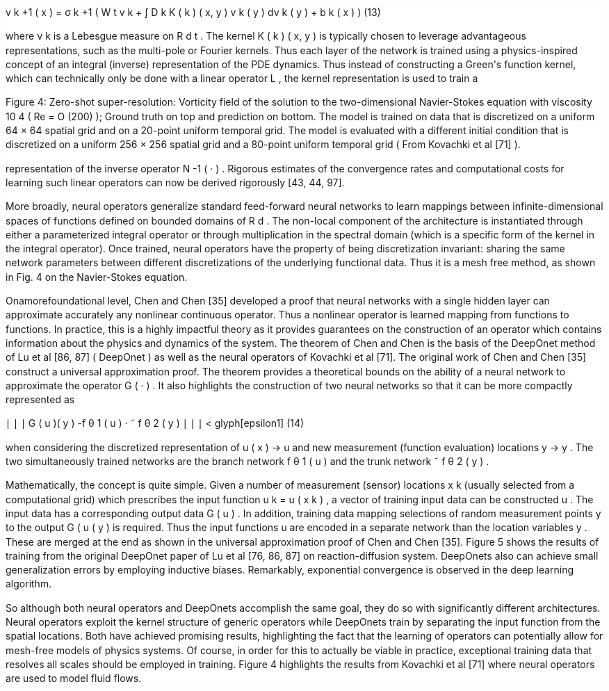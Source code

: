 v k +1 ( x ) = σ k +1 ( W t v k + ∫ D k K ( k ) ( x, y ) v k ( y ) dν k ( y ) + b k ( x ) ) (13)

where ν k is a Lebesgue measure on R d t . The kernel K ( k ) ( x, y ) is typically chosen to leverage advantageous representations, such as the multi-pole or Fourier kernels. Thus each layer of the network is trained using a physics-inspired concept of an integral (inverse) representation of the PDE dynamics. Thus instead of constructing a Green's function kernel, which can technically only be done with a linear operator L , the kernel representation is used to train a

Figure 4: Zero-shot super-resolution: Vorticity field of the solution to the two-dimensional Navier-Stokes equation with viscosity 10 4 ( Re = O (200) ); Ground truth on top and prediction on bottom. The model is trained on data that is discretized on a uniform 64 × 64 spatial grid and on a 20-point uniform temporal grid. The model is evaluated with a different initial condition that is discretized on a uniform 256 × 256 spatial grid and a 80-point uniform temporal grid ( From Kovachki et al [71] ).



representation of the inverse operator N -1 ( · ) . Rigorous estimates of the convergence rates and computational costs for learning such linear operators can now be derived rigorously [43, 44, 97].

More broadly, neural operators generalize standard feed-forward neural networks to learn mappings between infinite-dimensional spaces of functions defined on bounded domains of R d . The non-local component of the architecture is instantiated through either a parameterized integral operator or through multiplication in the spectral domain (which is a specific form of the kernel in the integral operator). Once trained, neural operators have the property of being discretization invariant: sharing the same network parameters between different discretizations of the underlying functional data. Thus it is a mesh free method, as shown in Fig. 4 on the Navier-Stokes equation.

Onamorefoundational level, Chen and Chen [35] developed a proof that neural networks with a single hidden layer can approximate accurately any nonlinear continuous operator. Thus a nonlinear operator is learned mapping from functions to functions. In practice, this is a highly impactful theory as it provides guarantees on the construction of an operator which contains information about the physics and dynamics of the system. The theorem of Chen and Chen is the basis of the DeepOnet method of Lu et al [86, 87] ( DeepOnet ) as well as the neural operators of Kovachki et al [71]. The original work of Chen and Chen [35] construct a universal approximation proof. The theorem provides a theoretical bounds on the ability of a neural network to approximate the operator G ( · ) . It also highlights the construction of two neural networks so that it can be more compactly represented as

∣ ∣ ∣ G ( u )( y ) -f θ 1 ( u ) · ˜ f θ 2 ( y ) ∣ ∣ ∣ < glyph[epsilon1] (14)

when considering the discretized representation of u ( x ) → u and new measurement (function evaluation) locations y → y . The two simultaneously trained networks are the branch network f θ 1 ( u ) and the trunk network ˜ f θ 2 ( y ) .

Mathematically, the concept is quite simple. Given a number of measurement (sensor) locations x k (usually selected from a computational grid) which prescribes the input function u k = u ( x k ) , a vector of training input data can be constructed u . The input data has a corresponding output data G ( u ) . In addition, training data mapping selections of random measurement points y to the output G ( u ( y ) is required. Thus the input functions u are encoded in a separate network than the location variables y . These are merged at the end as shown in the universal approximation proof of Chen and Chen [35]. Figure 5 shows the results of training from the original DeepOnet paper of Lu et al [76, 86, 87] on reaction-diffusion system. DeepOnets also can achieve small generalization errors by employing inductive biases. Remarkably, exponential convergence is observed in the deep learning algorithm.

So although both neural operators and DeepOnets accomplish the same goal, they do so with significantly different architectures. Neural operators exploit the kernel structure of generic operators while DeepOnets train by separating the input function from the spatial locations. Both have achieved promising results, highlighting the fact that the learning of operators can potentially allow for mesh-free models of physics systems. Of course, in order for this to actually be viable in practice, exceptional training data that resolves all scales should be employed in training. Figure 4 highlights the results from Kovachki et al [71] where neural operators are used to model fluid flows.
